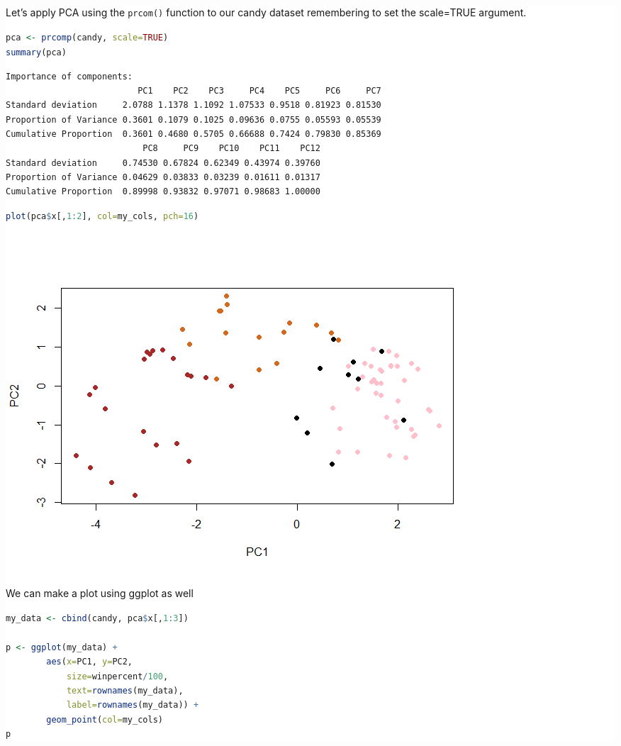 Let’s apply PCA using the `prcom()` function to our candy dataset
remembering to set the scale=TRUE argument.

``` r
pca <- prcomp(candy, scale=TRUE)
summary(pca)
```

    Importance of components:
                              PC1    PC2    PC3     PC4    PC5     PC6     PC7
    Standard deviation     2.0788 1.1378 1.1092 1.07533 0.9518 0.81923 0.81530
    Proportion of Variance 0.3601 0.1079 0.1025 0.09636 0.0755 0.05593 0.05539
    Cumulative Proportion  0.3601 0.4680 0.5705 0.66688 0.7424 0.79830 0.85369
                               PC8     PC9    PC10    PC11    PC12
    Standard deviation     0.74530 0.67824 0.62349 0.43974 0.39760
    Proportion of Variance 0.04629 0.03833 0.03239 0.01611 0.01317
    Cumulative Proportion  0.89998 0.93832 0.97071 0.98683 1.00000

``` r
plot(pca$x[,1:2], col=my_cols, pch=16)
```

![](class09_files/figure-commonmark/unnamed-chunk-22-1.png)

We can make a plot using ggplot as well

``` r
my_data <- cbind(candy, pca$x[,1:3])

p <- ggplot(my_data) + 
        aes(x=PC1, y=PC2, 
            size=winpercent/100,  
            text=rownames(my_data),
            label=rownames(my_data)) +
        geom_point(col=my_cols)
p
```
